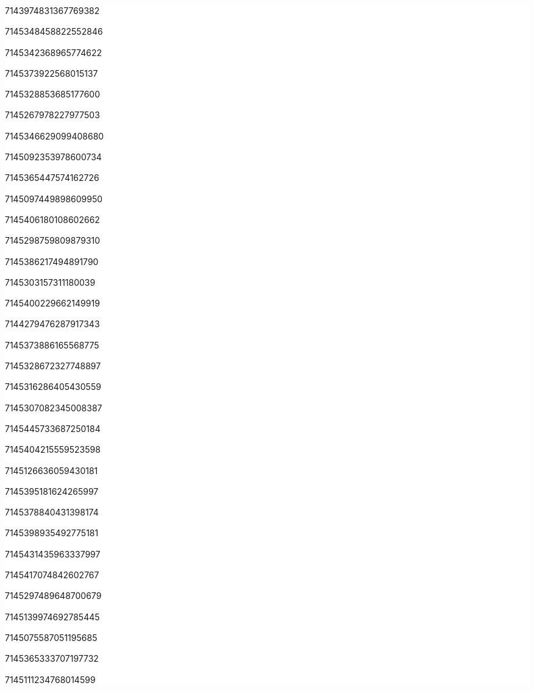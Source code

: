 7143974831367769382

7145348458822552846

7145342368965774622

7145373922568015137

7145328853685177600

7145267978227977503

7145346629099408680

7145092353978600734

7145365447574162726

7145097449898609950

7145406180108602662

7145298759809879310

7145386217494891790

7145303157311180039

7145400229662149919

7144279476287917343

7145373886165568775

7145328672327748897

7145316286405430559

7145307082345008387

7145445733687250184

7145404215559523598

7145126636059430181

7145395181624265997

7145378840431398174

7145398935492775181

7145431435963337997

7145417074842602767

7145297489648700679

7145139974692785445

7145075587051195685

7145365333707197732

7145111234768014599
